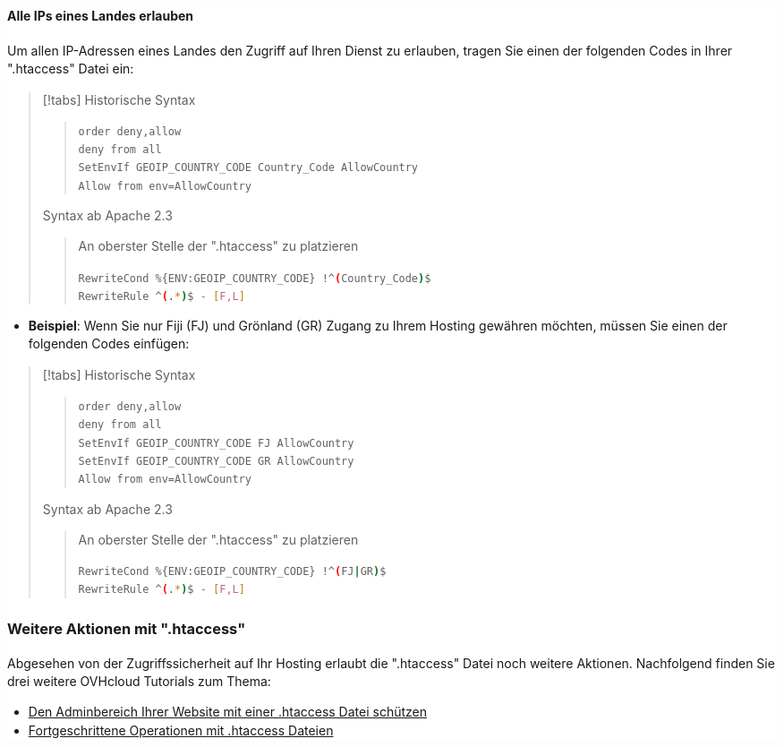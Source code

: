 #### Alle IPs eines Landes erlauben

Um allen IP-Adressen eines Landes den Zugriff auf Ihren Dienst zu erlauben, tragen Sie einen der folgenden Codes in Ihrer ".htaccess" Datei ein:

> [!tabs]
> Historische Syntax
>>
>> ```bash
>> order deny,allow
>> deny from all
>> SetEnvIf GEOIP_COUNTRY_CODE Country_Code AllowCountry
>> Allow from env=AllowCountry
>> ```
>>
> Syntax ab Apache 2.3
>> An oberster Stelle der ".htaccess" zu platzieren
>>
>> ```bash
>> RewriteCond %{ENV:GEOIP_COUNTRY_CODE} !^(Country_Code)$
>> RewriteRule ^(.*)$ - [F,L]
>> ```
>>

- **Beispiel**: Wenn Sie nur Fiji (FJ) und Grönland (GR) Zugang zu Ihrem Hosting gewähren möchten, müssen Sie einen der folgenden Codes einfügen:

> [!tabs]
> Historische Syntax
>>
>> ```bash
>> order deny,allow
>> deny from all
>> SetEnvIf GEOIP_COUNTRY_CODE FJ AllowCountry
>> SetEnvIf GEOIP_COUNTRY_CODE GR AllowCountry
>> Allow from env=AllowCountry
>> ```
>>
> Syntax ab Apache 2.3
>> An oberster Stelle der ".htaccess" zu platzieren
>>
>> ```bash
>> RewriteCond %{ENV:GEOIP_COUNTRY_CODE} !^(FJ|GR)$
>> RewriteRule ^(.*)$ - [F,L]
>> ```
>>

### Weitere Aktionen mit ".htaccess"

Abgesehen von der Zugriffssicherheit auf Ihr Hosting erlaubt die ".htaccess" Datei noch weitere Aktionen. Nachfolgend finden Sie drei weitere OVHcloud Tutorials zum Thema:

- [Den Adminbereich Ihrer Website mit einer .htaccess Datei schützen](https://docs.ovh.com/de/hosting/hosting-htaccess-authentifizierung/)
- [Fortgeschrittene Operationen mit .htaccess Dateien](https://docs.ovh.com/de/hosting/webhosting_welche_anderen_operationen_sind_mit_htaccess-dateien_moglich/)

